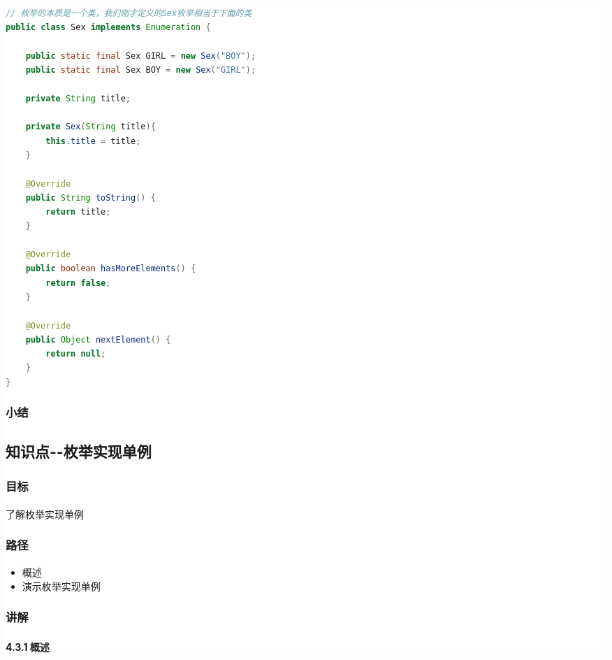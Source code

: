 ```java
// 枚举的本质是一个类，我们刚才定义的Sex枚举相当于下面的类
public class Sex implements Enumeration {

    public static final Sex GIRL = new Sex("BOY");
    public static final Sex BOY = new Sex("GIRL");
    
    private String title;

    private Sex(String title){
        this.title = title;
    }

    @Override
    public String toString() {
        return title;
    }

    @Override
    public boolean hasMoreElements() {
        return false;
    }

    @Override
    public Object nextElement() {
        return null;
    }
}
```


### 小结

```

```



## 知识点--枚举实现单例

### 目标

了解枚举实现单例

### 路径

- 概述
- 演示枚举实现单例

### 讲解

#### 4.3.1 概述
